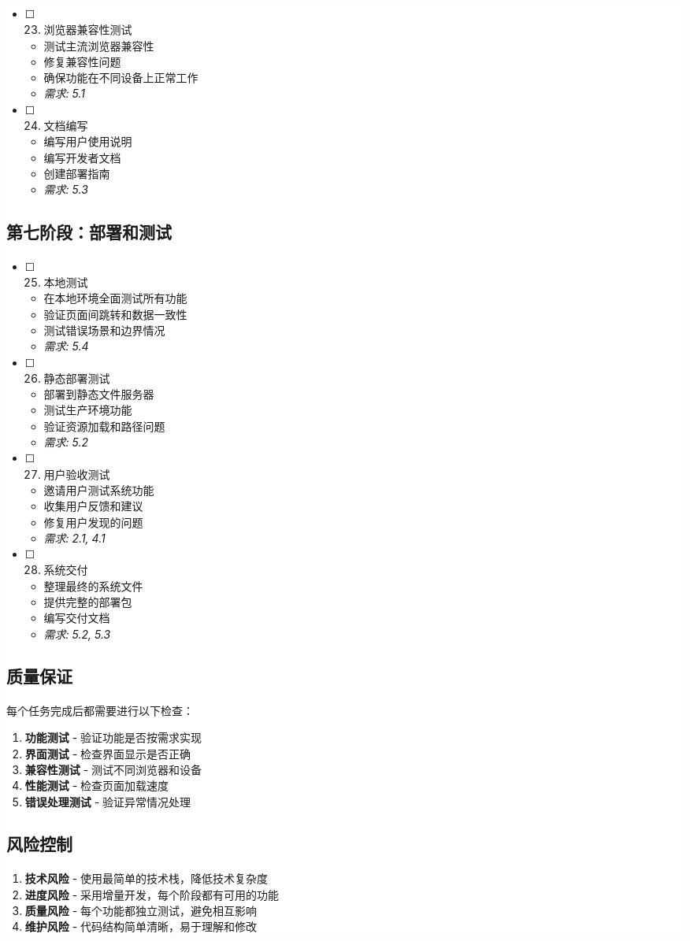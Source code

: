 - [ ] 23. 浏览器兼容性测试

  - 测试主流浏览器兼容性
  - 修复兼容性问题
  - 确保功能在不同设备上正常工作
  - _需求: 5.1_

- [ ] 24. 文档编写
  - 编写用户使用说明
  - 编写开发者文档
  - 创建部署指南
  - _需求: 5.3_

## 第七阶段：部署和测试

- [ ] 25. 本地测试

  - 在本地环境全面测试所有功能
  - 验证页面间跳转和数据一致性
  - 测试错误场景和边界情况
  - _需求: 5.4_

- [ ] 26. 静态部署测试

  - 部署到静态文件服务器
  - 测试生产环境功能
  - 验证资源加载和路径问题
  - _需求: 5.2_

- [ ] 27. 用户验收测试

  - 邀请用户测试系统功能
  - 收集用户反馈和建议
  - 修复用户发现的问题
  - _需求: 2.1, 4.1_

- [ ] 28. 系统交付
  - 整理最终的系统文件
  - 提供完整的部署包
  - 编写交付文档
  - _需求: 5.2, 5.3_

## 质量保证

每个任务完成后都需要进行以下检查：

1. **功能测试** - 验证功能是否按需求实现
2. **界面测试** - 检查界面显示是否正确
3. **兼容性测试** - 测试不同浏览器和设备
4. **性能测试** - 检查页面加载速度
5. **错误处理测试** - 验证异常情况处理

## 风险控制

1. **技术风险** - 使用最简单的技术栈，降低技术复杂度
2. **进度风险** - 采用增量开发，每个阶段都有可用的功能
3. **质量风险** - 每个功能都独立测试，避免相互影响
4. **维护风险** - 代码结构简单清晰，易于理解和修改
